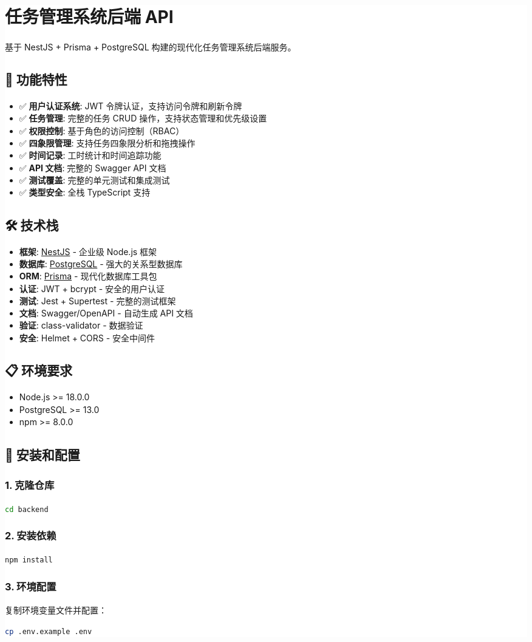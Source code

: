# 任务管理系统后端 API

基于 NestJS + Prisma + PostgreSQL 构建的现代化任务管理系统后端服务。

## 🚀 功能特性

- ✅ **用户认证系统**: JWT 令牌认证，支持访问令牌和刷新令牌
- ✅ **任务管理**: 完整的任务 CRUD 操作，支持状态管理和优先级设置
- ✅ **权限控制**: 基于角色的访问控制（RBAC）
- ✅ **四象限管理**: 支持任务四象限分析和拖拽操作
- ✅ **时间记录**: 工时统计和时间追踪功能
- ✅ **API 文档**: 完整的 Swagger API 文档
- ✅ **测试覆盖**: 完整的单元测试和集成测试
- ✅ **类型安全**: 全栈 TypeScript 支持

## 🛠 技术栈

- **框架**: [NestJS](https://nestjs.com/) - 企业级 Node.js 框架
- **数据库**: [PostgreSQL](https://www.postgresql.org/) - 强大的关系型数据库
- **ORM**: [Prisma](https://prisma.io/) - 现代化数据库工具包
- **认证**: JWT + bcrypt - 安全的用户认证
- **测试**: Jest + Supertest - 完整的测试框架
- **文档**: Swagger/OpenAPI - 自动生成 API 文档
- **验证**: class-validator - 数据验证
- **安全**: Helmet + CORS - 安全中间件

## 📋 环境要求

- Node.js >= 18.0.0
- PostgreSQL >= 13.0
- npm >= 8.0.0

## 🔧 安装和配置

### 1. 克隆仓库

```bash
cd backend
```

### 2. 安装依赖

```bash
npm install
```

### 3. 环境配置

复制环境变量文件并配置：

```bash
cp .env.example .env
```
